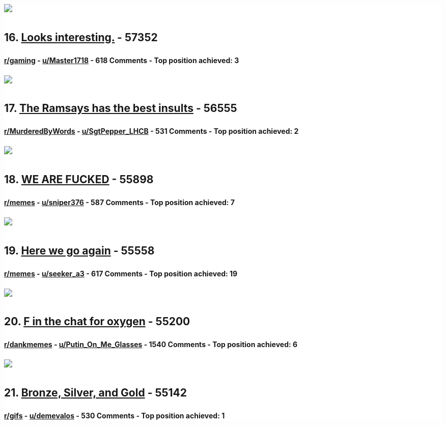 <a href="https://i.redd.it/j1a09buk6th31.jpg"><img src="https://b.thumbs.redditmedia.com/SNHA1uK1ovTtPfpXTlk-8iIKIrIsKjA0-d3wPV2UWpo.jpg"></img></a>

## 16. [Looks interesting.](http://reddit.com/r/gaming/comments/cthpc2/looks_interesting/) - 57352
#### [r/gaming](http://reddit.com/r/gaming) - [u/Master1718](http://reddit.com/u/Master1718) - 618 Comments - Top position achieved: 3

<a href="https://i.imgur.com/bOUxMbF.gifv"><img src="https://b.thumbs.redditmedia.com/pJD7XafAm-LBbsk3NSqPpW13QFuRnJmWzYp7WBSUhEs.jpg"></img></a>

## 17. [The Ramsays has the best insults](http://reddit.com/r/MurderedByWords/comments/ctghq3/the_ramsays_has_the_best_insults/) - 56555
#### [r/MurderedByWords](http://reddit.com/r/MurderedByWords) - [u/SgtPepper_LHCB](http://reddit.com/u/SgtPepper_LHCB) - 531 Comments - Top position achieved: 2

<a href="https://i.redd.it/tfyqiyi0vsh31.jpg"><img src="https://b.thumbs.redditmedia.com/bBLJ5OkyUL_lPWqUo60uYlX3Gth8eRpovhz8NWtMTNA.jpg"></img></a>

## 18. [WE ARE FUCKED](http://reddit.com/r/memes/comments/ctfaqh/we_are_fucked/) - 55898
#### [r/memes](http://reddit.com/r/memes) - [u/sniper376](http://reddit.com/u/sniper376) - 587 Comments - Top position achieved: 7

<a href="https://i.redd.it/2u208zvabsh31.jpg"><img src="https://b.thumbs.redditmedia.com/aKdu10m5Q8w_eBZlVP5seQzuFN-VNl5VeSJUpwBfHWw.jpg"></img></a>

## 19. [Here we go again](http://reddit.com/r/memes/comments/ctg2lu/here_we_go_again/) - 55558
#### [r/memes](http://reddit.com/r/memes) - [u/seeker_a3](http://reddit.com/u/seeker_a3) - 617 Comments - Top position achieved: 19

<a href="https://i.redd.it/68rpqu0dosh31.jpg"><img src="https://b.thumbs.redditmedia.com/zehjqrZ0kxeOOXuMWxS_jdPSftRG9oDIIFjSfDPZLWU.jpg"></img></a>

## 20. [F in the chat for oxygen](http://reddit.com/r/dankmemes/comments/ctn62p/f_in_the_chat_for_oxygen/) - 55200
#### [r/dankmemes](http://reddit.com/r/dankmemes) - [u/Putin_On_Me_Glasses](http://reddit.com/u/Putin_On_Me_Glasses) - 1540 Comments - Top position achieved: 6

<a href="https://i.redd.it/wxz48yv7bvh31.jpg"><img src="https://b.thumbs.redditmedia.com/V02pcnTC8K-qNvVHqnqtNExdlfjgboHktETrbzv1A8Y.jpg"></img></a>

## 21. [Bronze, Silver, and Gold](http://reddit.com/r/gifs/comments/cth2bi/bronze_silver_and_gold/) - 55142
#### [r/gifs](http://reddit.com/r/gifs) - [u/demevalos](http://reddit.com/u/demevalos) - 530 Comments - Top position achieved: 1

